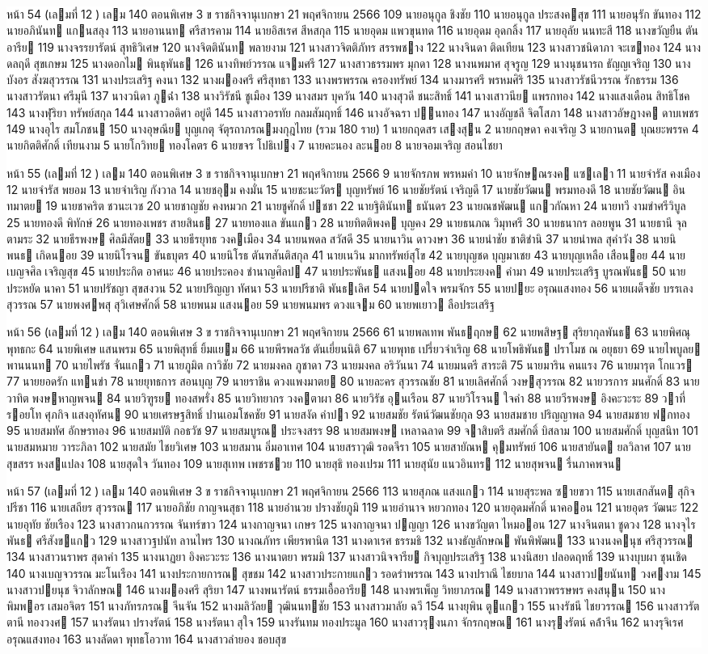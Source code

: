 หน้า 54 (เลมที่ 12 ) เลม 140 ตอนพิเศษ 3 ข ราชกิจจานุเบกษา 21 พฤศจิกายน 2566 109 นายอนุกูล ชิงชัย 110 นายอนุกูล ประสงคสุข 111 นายอนุรัก ขันทอง 112 นายอภินันท แกนสลุง 113 นายอานนท ศรีสารคาม 114 นายอิสเรศ สีหสกุล 115 นายอุดม แพวขุนทด 116 นายอุดม อุดกลิ้ง 117 นายอุลัย นนทะสี 118 นางขวัญยืน ตันอารีย 119 นางจรรยารัตน์ สุทธิวิเศษ 120 นางจิตตินันท พลายงาม 121 นางสาวจิตติภัทร สรรพชาง 122 นางจินดา ติดเทียน 123 นางสาวชนิดาภา จะเขทอง 124 นางดลฤดี สุขเกษม 125 นางดอกไม พินธุพันธ 126 นางทิพย์วรรณ แจมศรี 127 นางสาวธรรมพร มุกดา 128 นางนพมาศ สุจรูญ 129 นางนุชนารถ ธัญญเจริญ 130 นางบังอร สังฆสุวรรณ 131 นางประเสริฐ คงนา 132 นางผองศรี ศรีสุทธา 133 นางพรพรรณ ครองทรัพย์ 134 นางมารศรี พรหมศิริ 135 นางสาวรัชนีวรรณ รักธรรม 136 นางสาวรัตนา ศรีมุนี 137 นางวนิดา ภูฉ่ํา 138 นางวิรัชนี ชูเมือง 139 นางสมร บุควัน 140 นางสุวดี ชนะสิทธิ์ 141 นางเสาวนีย แพรกทอง 142 นางแสงเดือน สิทธิโชค 143 นางฬุริยา ทรัพย์สกุล 144 นางสาวอดิศา อยู่ดี 145 นางสาวอรทัย กลมสัมฤทธิ์ 146 นางอัจฉรา ปนทอง 147 นางอัญชลี จิตโสภา 148 นางสาวอัษฎางค ดาบเพชร 149 นางอุไร สมโภชน 150 นางอุษณีย บุญเกตุ จัตุรถาภรณมงกุฎไทย (รวม 180 ราย) 1 นายกฤดสร เสงสุน 2 นายกฤษดา คงเจริญ 3 นายกานต บุณยะพรรค 4 นายกิตติศักดิ์ เทียนงาม 5 นายโกวิทย ทองโคตร 6 นายขจร โปธิเปง 7 นายคะนอง ละนอย 8 นายจอมเจริญ สอนไชยา

หน้า 55 (เลมที่ 12 ) เลม 140 ตอนพิเศษ 3 ข ราชกิจจานุเบกษา 21 พฤศจิกายน 2566 9 นายจักรภพ พรหมคํา 10 นายจักษณรงค แซเลา 11 นายจํารัส คงเมือง 12 นายจํารัส พยอม 13 นายจําเริญ กังวาล 14 นายชอุม คงมั่น 15 นายชะนะวัตร บุญทรัพย์ 16 นายชัยรัตน์ เจริญดี 17 นายชัยวัฒน พรมทองดี 18 นายชัยวัฒน อินทมาตย 19 นายชาคริต ชวนะเวช 20 นายชาญชัย คงหมวก 21 นายชูศักดิ์ ปชชา 22 นายฐิตินันท ธนันดร 23 นายณชพัฒน แกวกัณหา 24 นายทวี งามขําศรีวิบูล 25 นายทองดี พิทักษ์ 26 นายทองเพชร สายสินธ 27 นายทองแล ขันแกว 28 นายทิตติพงค บุญคง 29 นายธนภณ วิมุทศรี 30 นายธนากร ลอยพูน 31 นายธานี จุลตามระ 32 นายธีรพงษ ศิลมีสัตย 33 นายธีรยุทธ วงคเมือง 34 นายนพดล สวัสดี 35 นายนาวิน ดาวงษา 36 นายนําชัย ชาติชํานิ 37 นายนําพล สุคําวัง 38 นายนิพนธ เกิดนอย 39 นายนิโรจน ขันธบุตร 40 นายนิโรธ ตันฑสันติสกุล 41 นายเนวิน มากทรัพย์สุโข 42 นายบุญชด บุญมาเชย 43 นายบุญเหลือ เสือนอย 44 นายเบญจศิล เจริญสุข 45 นายประกิต อาศนะ 46 นายประคอง ชํานาญศิลป 47 นายประพันธ แสงนอย 48 นายประยงค คํามา 49 นายประเสริฐ บูรณพันธ 50 นายประหยัด นาคา 51 นายปรัชญา สุขสงวน 52 นายปริญญา ทัศนา 53 นายปรีชาติ พันธเลิศ 54 นายปดใจ พรมจักร 55 นายปยะ อรุณแสงทอง 56 นายเผด็จชัย บรรเลงสุวรรณ 57 นายพงศพสุ สุวิเศษศักดิ์ 58 นายพนม แสงนอย 59 นายพนมพร ดวงแจม 60 นายพเยาว ลือประเสริฐ

หน้า 56 (เลมที่ 12 ) เลม 140 ตอนพิเศษ 3 ข ราชกิจจานุเบกษา 21 พฤศจิกายน 2566 61 นายพลเทพ พันธฤกษ 62 นายพสิษฐ สุริยากุลพันธ 63 นายพิศณุ พุทธกะ 64 นายพิเศษ แสนพรม 65 นายพิสุทธิ์ ยิ้มแยม 66 นายพีรพลวัช ตันเยี่ยนนิติ 67 นายพุทธ เปรี่ยวจําเริญ 68 นายโพธิพันธ ปราโมช ณ อยุธยา 69 นายไพบูลย พานนนท 70 นายไพรัช จั่นแกว 71 นายภูมิต กาวิชัย 72 นายมงคล ภูชาดา 73 นายมงคล อริวันนา 74 นายมนตรี สาระติ 75 นายมาริน คนแรง 76 นายมารุต โกแวร 77 นายยอดรัก แทนขํา 78 นายยุทธการ สอนบุญ 79 นายราชิน ดวงแพงมาตย 80 นายละคร สุวรรณชัย 81 นายเลิศศักดิ์ วงษสุวรรณ 82 นายวรการ มนศักดิ์ 83 นายวาทิต พงษหาญพจน 84 นายวิฑูรย ทองสพรั่ง 85 นายวิทยากร วงคตาผา 86 นายวิรัช อุนเรือน 87 นายวิโรจน ใจคํา 88 นายวีรพงษ อิงคะวะระ 89 วาที่รอยโท ศุภกิจ แสงอุทัศน 90 นายเศรษฐสิทธิ์ ปานเอมโชคชัย 91 นายสงัด คําปา 92 นายสมชัย รัตน์วัฒนชัยกุล 93 นายสมชาย ปริญญาพล 94 นายสมชาย ฟกทอง 95 นายสมทัศ อักษรทอง 96 นายสมบัติ กอธวัช 97 นายสมบูรณ ประจงสรร 98 นายสมพงษ เหลาฉลาด 99 จาสิบตรี สมศักดิ์ บิสลาม 100 นายสมศักดิ์ บุญสนิท 101 นายสมหมาย วาระภิลา 102 นายสมัย ไชยวิเศษ 103 นายสมาน อิ่มอาเทศ 104 นายสราวุฒิ รอดจีรา 105 นายสายัณห คุมทรัพย์ 106 นายสายันต ยลวิลาศ 107 นายสุขสรร หงสแปลง 108 นายสุดใจ วันทอง 109 นายสุเทพ เพชรชวย 110 นายสุธิ ทองเปรม 111 นายสุนัย แนวอินทร 112 นายสุพจน รื่นภาคพจน

หน้า 57 (เลมที่ 12 ) เลม 140 ตอนพิเศษ 3 ข ราชกิจจานุเบกษา 21 พฤศจิกายน 2566 113 นายสุภณ แสงแกว 114 นายสุระพล ซายขวา 115 นายเสกสันต สุกิจปรีชา 116 นายเสถียร สุวรรณ 117 นายอภิชัย กาญจนสุธา 118 นายอํานวย ปรางชัยภูมิ 119 นายอํานาจ หยวกทอง 120 นายอุดมศักดิ์ นาคออน 121 นายอุดร วัฒนะ 122 นายอุทัย ชัยเรือง 123 นางสาวกนกวรรณ จันทร์ขาว 124 นางกาญจนา เกษร 125 นางกาญจนา ปญญา 126 นางขวัญตา ไหมออน 127 นางจินตนา ชูดวง 128 นางจุไรพันธ ศรีสังขแกว 129 นางสาวฐปนัท ลานไพร 130 นางณภัทร เพียรพานิต 131 นางดาเรศ ธรรมธิ 132 นางธัญลักษณ พันพิพัฒน 133 นางนงคนุช ศรีสุวรรณ 134 นางสาวนราพร สุดาคํา 135 นางนาฏยา อิงคะวะระ 136 นางนาตยา พรมมิ 137 นางสาวนิจจารีย กิจบุญประเสริฐ 138 นางนิสยา ปลอดฤทธิ์ 139 นางบุบผา ชุนเชิด 140 นางเบญจวรรณ มะโนเรือง 141 นางประกายการณ สุขชม 142 นางสาวประกายแกว รอดรําพรรณ 143 นางปราณี ไชยบาล 144 นางสาวปยนันท วงศงาม 145 นางสาวปยนุช จิวาลักษณ 146 นางผองศรี สุริยา 147 นางพนารัตน์ ธรรมเอื้ออารีย 148 นางพรเพ็ญ วิทยาภรณ 149 นางสาวพรรษพร คงสนุน 150 นางพิมพอร เสมอจิตร 151 นางภัทรภรณ จีนจัน 152 นางมลิวัลย วุฒินนทชัย 153 นางสาวมาลัย ฉวี 154 นางยุพิน ตูแกว 155 นางรัชนี ไชยวรรณ 156 นางสาวรัตตานี ทองวงศ 157 นางรัตนา ปรางรัตน์ 158 นางรัตนา สุใจ 159 นางรันทม ทองประมูล 160 นางสาวรุงนภา จักรกฤษณ 161 นางรุงรัตน์ คล้ําจีน 162 นางรุจิเรศ อรุณแสงทอง 163 นางลัดดา พุทธโอวาท 164 นางสาวลํายอง ชอบสุข
